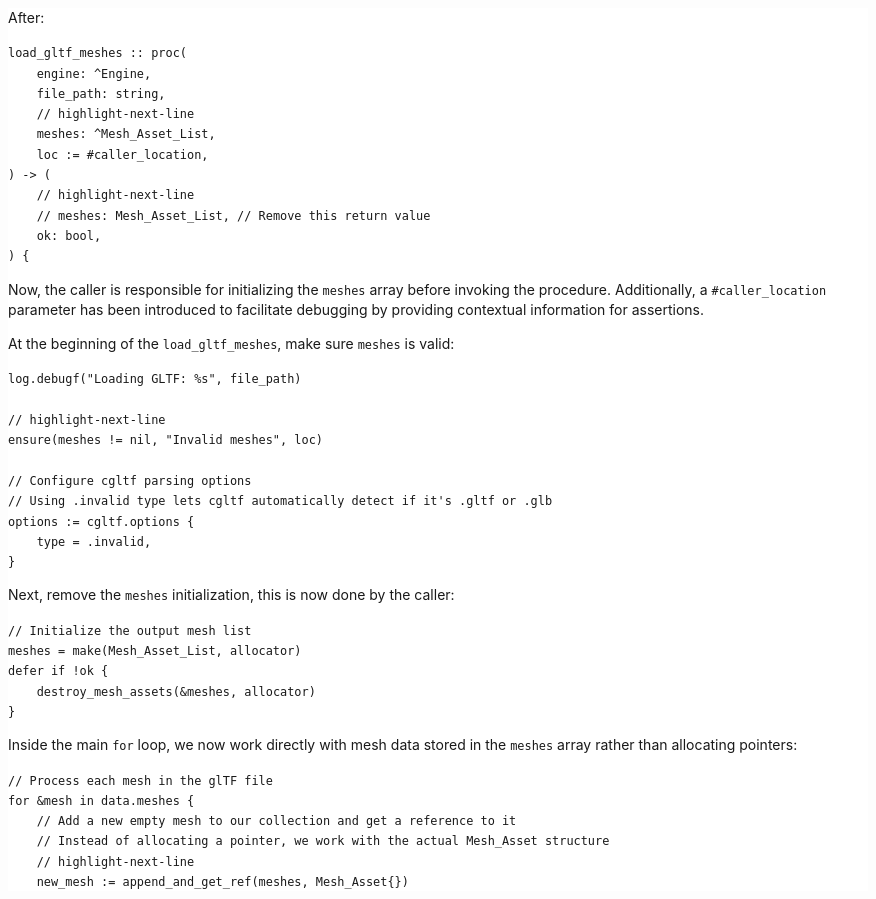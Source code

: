 After:

```odin
load_gltf_meshes :: proc(
    engine: ^Engine,
    file_path: string,
    // highlight-next-line
    meshes: ^Mesh_Asset_List,
    loc := #caller_location,
) -> (
    // highlight-next-line
    // meshes: Mesh_Asset_List, // Remove this return value
    ok: bool,
) {
```

Now, the caller is responsible for initializing the `meshes` array before invoking the
procedure. Additionally, a `#caller_location` parameter has been introduced to facilitate
debugging by providing contextual information for assertions.

At the beginning of the `load_gltf_meshes`, make sure `meshes` is valid:

```odin
log.debugf("Loading GLTF: %s", file_path)

// highlight-next-line
ensure(meshes != nil, "Invalid meshes", loc)

// Configure cgltf parsing options
// Using .invalid type lets cgltf automatically detect if it's .gltf or .glb
options := cgltf.options {
    type = .invalid,
}
```

Next, remove the `meshes` initialization, this is now done by the caller:

```odin
// Initialize the output mesh list
meshes = make(Mesh_Asset_List, allocator)
defer if !ok {
    destroy_mesh_assets(&meshes, allocator)
}
```

Inside the main `for` loop, we now work directly with mesh data stored in the `meshes` array
rather than allocating pointers:

```odin
// Process each mesh in the glTF file
for &mesh in data.meshes {
    // Add a new empty mesh to our collection and get a reference to it
    // Instead of allocating a pointer, we work with the actual Mesh_Asset structure
    // highlight-next-line
    new_mesh := append_and_get_ref(meshes, Mesh_Asset{})
```
